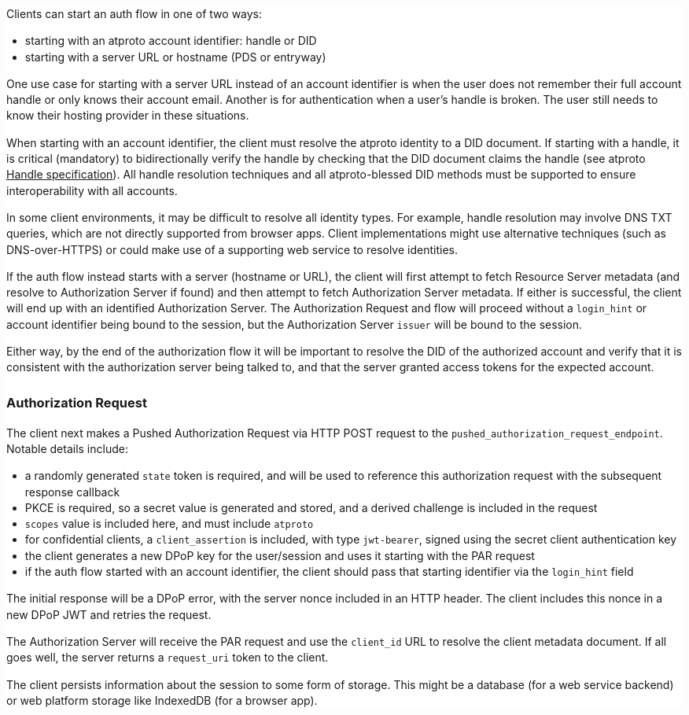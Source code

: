 Clients can start an auth flow in one of two ways:

- starting with an atproto account identifier: handle or DID
- starting with a server URL or hostname (PDS or entryway)

One use case for starting with a server URL instead of an account identifier is when the user does not remember their full account handle or only knows their account email. Another is for authentication when a user’s handle is broken. The user still needs to know their hosting provider in these situations.

When starting with an account identifier, the client must resolve the atproto identity to a DID document. If starting with a handle, it is critical (mandatory) to bidirectionally verify the handle by checking that the DID document claims the handle (see atproto [Handle specification](https://atproto.com/specs/handle#handle-resolution)). All handle resolution techniques and all atproto-blessed DID methods must be supported to ensure interoperability with all accounts.

In some client environments, it may be difficult to resolve all identity types. For example, handle resolution may involve DNS TXT queries, which are not directly supported from browser apps. Client implementations might use alternative techniques (such as DNS-over-HTTPS) or could make use of a supporting web service to resolve identities.

If the auth flow instead starts with a server (hostname or URL), the client will first attempt to fetch Resource Server metadata (and resolve to Authorization Server if found) and then attempt to fetch Authorization Server metadata. If either is successful, the client will end up with an identified Authorization Server. The Authorization Request and flow will proceed without a `login_hint` or account identifier being bound to the session, but the Authorization Server `issuer` will be bound to the session.

Either way, by the end of the authorization flow it will be important to resolve the DID of the authorized account and verify that it is consistent with the authorization server being talked to, and that the server granted access tokens for the expected account.

### Authorization Request

The client next makes a Pushed Authorization Request via HTTP POST request to the `pushed_authorization_request_endpoint`. Notable details include:

- a randomly generated `state` token is required, and will be used to reference this authorization request with the subsequent response callback
- PKCE is required, so a secret value is generated and stored, and a derived challenge is included in the request
- `scopes` value is included here, and must include `atproto`
- for confidential clients, a `client_assertion` is included, with type `jwt-bearer`, signed using the secret client authentication key
- the client generates a new DPoP key for the user/session and uses it starting with the PAR request
- if the auth flow started with an account identifier, the client should pass that starting identifier via the `login_hint` field

The initial response will be a DPoP error, with the server nonce included in an HTTP header. The client includes this nonce in a new DPoP JWT and retries the request.

The Authorization Server will receive the PAR request and use the `client_id` URL to resolve the client metadata document. If all goes well, the server returns a `request_uri` token to the client.

The client persists information about the session to some form of storage. This might be a database (for a web service backend) or web platform storage like IndexedDB (for a browser app).
